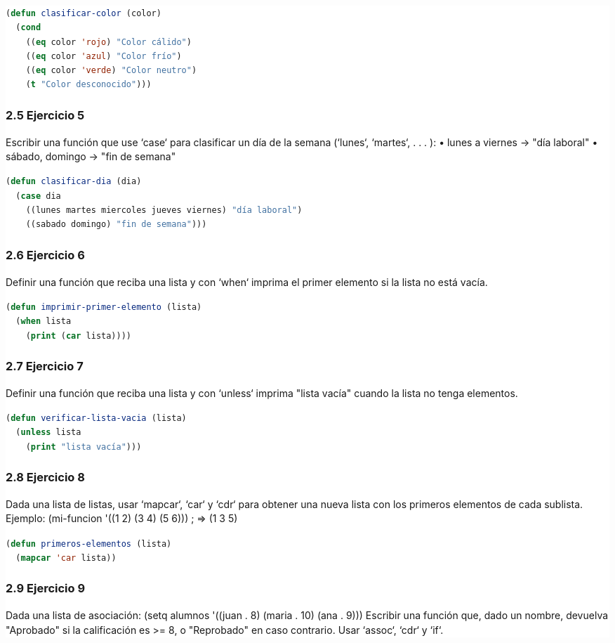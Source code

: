 
```lisp
(defun clasificar-color (color)
  (cond
    ((eq color 'rojo) "Color cálido")
    ((eq color 'azul) "Color frío")
    ((eq color 'verde) "Color neutro")
    (t "Color desconocido")))
```

### 2.5 Ejercicio 5
Escribir una función que use ‘case‘ para clasificar un día de la semana (‘lunes‘,
‘martes‘, . . . ):
• lunes a viernes → "día laboral"
• sábado, domingo → "fin de semana"

```lisp 
(defun clasificar-dia (dia)
  (case dia
    ((lunes martes miercoles jueves viernes) "día laboral")
    ((sabado domingo) "fin de semana")))
```

### 2.6 Ejercicio 6
Definir una función que reciba una lista y con ‘when‘ imprima el primer
elemento si la lista no está vacía.

```lisp 
(defun imprimir-primer-elemento (lista)
  (when lista
    (print (car lista))))
```

### 2.7 Ejercicio 7
Definir una función que reciba una lista y con ‘unless‘ imprima "lista vacía"
cuando la lista no tenga elementos.
```lisp 
(defun verificar-lista-vacia (lista)
  (unless lista
    (print "lista vacía")))
```

### 2.8 Ejercicio 8
Dada una lista de listas, usar ‘mapcar‘, ‘car‘ y ‘cdr‘ para obtener una nueva
lista con los primeros elementos de cada sublista. Ejemplo:
(mi-funcion '((1 2) (3 4) (5 6))) ; => (1 3 5)

```lisp 
(defun primeros-elementos (lista)
  (mapcar 'car lista))

```


### 2.9 Ejercicio 9
Dada una lista de asociación:
(setq alumnos '((juan . 8) (maria . 10) (ana . 9)))
Escribir una función que, dado un nombre, devuelva "Aprobado" si la calificación es >= 8, o "Reprobado" en caso contrario. Usar ‘assoc‘, ‘cdr‘ y
‘if‘.
